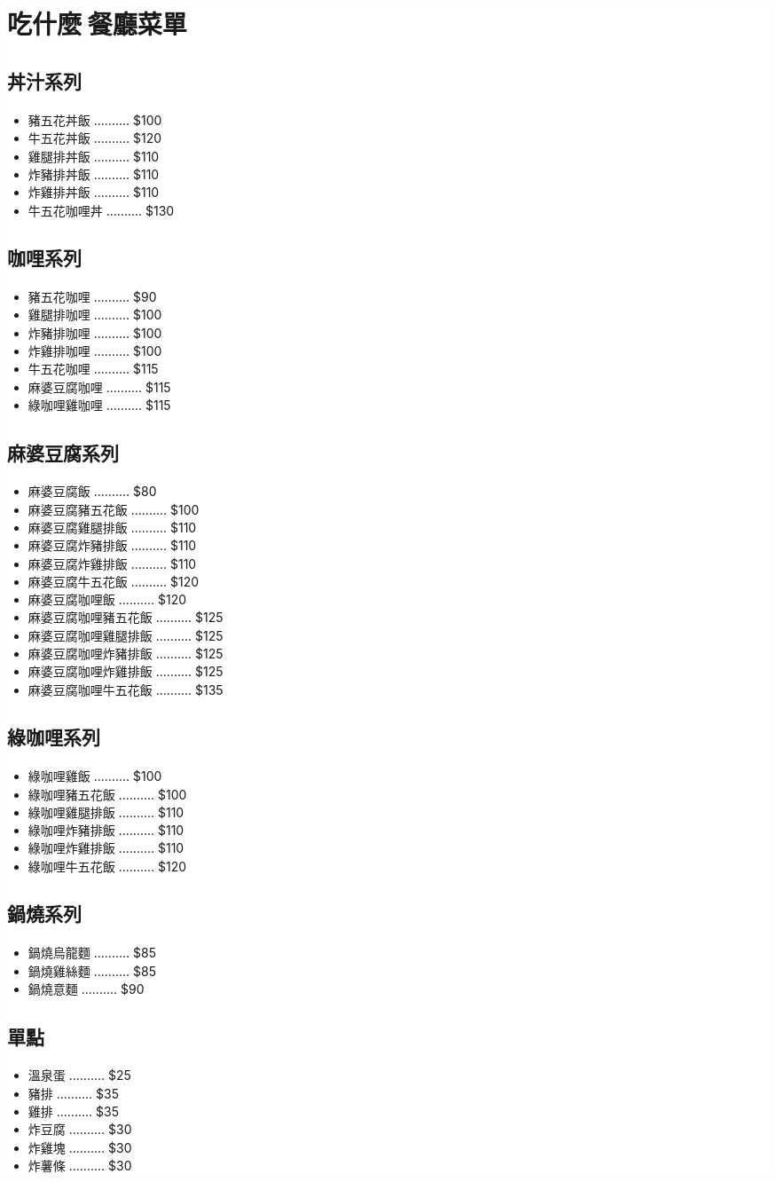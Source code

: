 # 吃什麼 餐廳菜單

## 丼汁系列
- 豬五花丼飯 .......... $100
- 牛五花丼飯 .......... $120
- 雞腿排丼飯 .......... $110
- 炸豬排丼飯 .......... $110
- 炸雞排丼飯 .......... $110
- 牛五花咖哩丼 .......... $130

## 咖哩系列
- 豬五花咖哩 .......... $90
- 雞腿排咖哩 .......... $100
- 炸豬排咖哩 .......... $100
- 炸雞排咖哩 .......... $100
- 牛五花咖哩 .......... $115
- 麻婆豆腐咖哩 .......... $115
- 綠咖哩雞咖哩 .......... $115

## 麻婆豆腐系列
- 麻婆豆腐飯 .......... $80
- 麻婆豆腐豬五花飯 .......... $100
- 麻婆豆腐雞腿排飯 .......... $110
- 麻婆豆腐炸豬排飯 .......... $110
- 麻婆豆腐炸雞排飯 .......... $110
- 麻婆豆腐牛五花飯 .......... $120
- 麻婆豆腐咖哩飯 .......... $120
- 麻婆豆腐咖哩豬五花飯 .......... $125
- 麻婆豆腐咖哩雞腿排飯 .......... $125
- 麻婆豆腐咖哩炸豬排飯 .......... $125
- 麻婆豆腐咖哩炸雞排飯 .......... $125
- 麻婆豆腐咖哩牛五花飯 .......... $135

## 綠咖哩系列
- 綠咖哩雞飯 .......... $100
- 綠咖哩豬五花飯 .......... $100
- 綠咖哩雞腿排飯 .......... $110
- 綠咖哩炸豬排飯 .......... $110
- 綠咖哩炸雞排飯 .......... $110
- 綠咖哩牛五花飯 .......... $120

## 鍋燒系列
- 鍋燒烏龍麵 .......... $85
- 鍋燒雞絲麵 .......... $85
- 鍋燒意麵 .......... $90

## 單點
- 溫泉蛋 .......... $25
- 豬排 .......... $35
- 雞排 .......... $35
- 炸豆腐 .......... $30
- 炸雞塊 .......... $30
- 炸薯條 .......... $30

